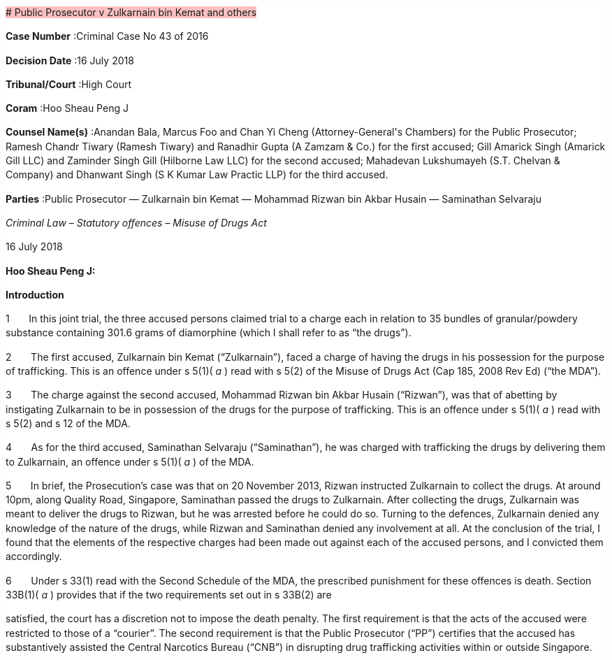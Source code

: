 <span style="background-color: #FAC0C0"># Public Prosecutor v Zulkarnain bin Kemat and others 



**Case Number** :Criminal Case No 43 of 2016 

**Decision Date** :16 July 2018 

**Tribunal/Court** :High Court 

**Coram** :Hoo Sheau Peng J 

**Counsel Name(s)** :Anandan Bala, Marcus Foo and Chan Yi Cheng (Attorney-General's Chambers) for the Public Prosecutor; Ramesh Chandr Tiwary (Ramesh Tiwary) and Ranadhir Gupta (A Zamzam & Co.) for the first accused; Gill Amarick Singh (Amarick Gill LLC) and Zaminder Singh Gill (Hilborne Law LLC) for the second accused; Mahadevan Lukshumayeh (S.T. Chelvan & Company) and Dhanwant Singh (S K Kumar Law Practic LLP) for the third accused. 

**Parties** :Public Prosecutor — Zulkarnain bin Kemat — Mohammad Rizwan bin Akbar Husain — Saminathan Selvaraju 

_Criminal Law_ – _Statutory offences_ – _Misuse of Drugs Act_ 

16 July 2018 

**Hoo Sheau Peng J:** 

**Introduction** 

1       In this joint trial, the three accused persons claimed trial to a charge each in relation to 35 bundles of granular/powdery substance containing 301.6 grams of diamorphine (which I shall refer to as “the drugs”). 

2       The first accused, Zulkarnain bin Kemat (“Zulkarnain”), faced a charge of having the drugs in his possession for the purpose of trafficking. This is an offence under s 5(1)( _a_ ) read with s 5(2) of the Misuse of Drugs Act (Cap 185, 2008 Rev Ed) (“the MDA”). 

3       The charge against the second accused, Mohammad Rizwan bin Akbar Husain (“Rizwan”), was that of abetting by instigating Zulkarnain to be in possession of the drugs for the purpose of trafficking. This is an offence under s 5(1)( _a_ ) read with s 5(2) and s 12 of the MDA. 

4       As for the third accused, Saminathan Selvaraju (“Saminathan”), he was charged with trafficking the drugs by delivering them to Zulkarnain, an offence under s 5(1)( _a_ ) of the MDA. 

5       In brief, the Prosecution’s case was that on 20 November 2013, Rizwan instructed Zulkarnain to collect the drugs. At around 10pm, along Quality Road, Singapore, Saminathan passed the drugs to Zulkarnain. After collecting the drugs, Zulkarnain was meant to deliver the drugs to Rizwan, but he was arrested before he could do so. Turning to the defences, Zulkarnain denied any knowledge of the nature of the drugs, while Rizwan and Saminathan denied any involvement at all. At the conclusion of the trial, I found that the elements of the respective charges had been made out against each of the accused persons, and I convicted them accordingly. 

6       Under s 33(1) read with the Second Schedule of the MDA, the prescribed punishment for these offences is death. Section 33B(1)( _a_ ) provides that if the two requirements set out in s 33B(2) are 


satisfied, the court has a discretion not to impose the death penalty. The first requirement is that the acts of the accused were restricted to those of a “courier”. The second requirement is that the Public Prosecutor (“PP”) certifies that the accused has substantively assisted the Central Narcotics Bureau (“CNB”) in disrupting drug trafficking activities within or outside Singapore. 
